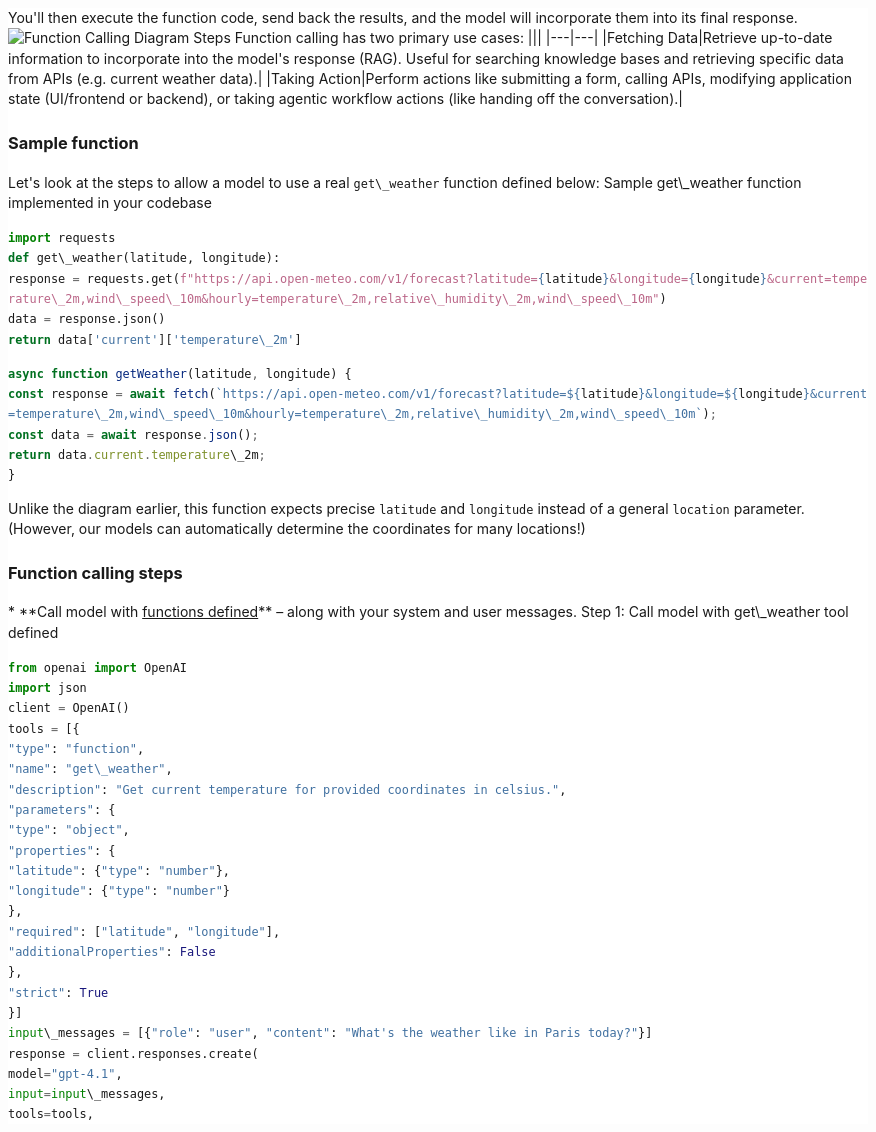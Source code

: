 You'll then execute the function code, send back the results, and the model will incorporate them into its final response.
![Function Calling Diagram Steps](https://cdn.openai.com/API/docs/images/function-calling-diagram-steps.png)
Function calling has two primary use cases:
|||
|---|---|
|Fetching Data|Retrieve up-to-date information to incorporate into the model's response (RAG). Useful for searching knowledge bases and retrieving specific data from APIs (e.g. current weather data).|
|Taking Action|Perform actions like submitting a form, calling APIs, modifying application state (UI/frontend or backend), or taking agentic workflow actions (like handing off the conversation).|

### Sample function
Let's look at the steps to allow a model to use a real `get\_weather` function defined below:
Sample get\\_weather function implemented in your codebase
```python
import requests
def get\_weather(latitude, longitude):
response = requests.get(f"https://api.open-meteo.com/v1/forecast?latitude={latitude}&longitude={longitude}&current=temperature\_2m,wind\_speed\_10m&hourly=temperature\_2m,relative\_humidity\_2m,wind\_speed\_10m")
data = response.json()
return data['current']['temperature\_2m']
```
```javascript
async function getWeather(latitude, longitude) {
const response = await fetch(`https://api.open-meteo.com/v1/forecast?latitude=${latitude}&longitude=${longitude}&current=temperature\_2m,wind\_speed\_10m&hourly=temperature\_2m,relative\_humidity\_2m,wind\_speed\_10m`);
const data = await response.json();
return data.current.temperature\_2m;
}
```
Unlike the diagram earlier, this function expects precise `latitude` and `longitude` instead of a general `location` parameter. (However, our models can automatically determine the coordinates for many locations!)

### Function calling steps
\* \*\*Call model with [functions defined](#defining-functions)\*\* – along with your system and user messages.
Step 1: Call model with get\\_weather tool defined
```python
from openai import OpenAI
import json
client = OpenAI()
tools = [{
"type": "function",
"name": "get\_weather",
"description": "Get current temperature for provided coordinates in celsius.",
"parameters": {
"type": "object",
"properties": {
"latitude": {"type": "number"},
"longitude": {"type": "number"}
},
"required": ["latitude", "longitude"],
"additionalProperties": False
},
"strict": True
}]
input\_messages = [{"role": "user", "content": "What's the weather like in Paris today?"}]
response = client.responses.create(
model="gpt-4.1",
input=input\_messages,
tools=tools,
```